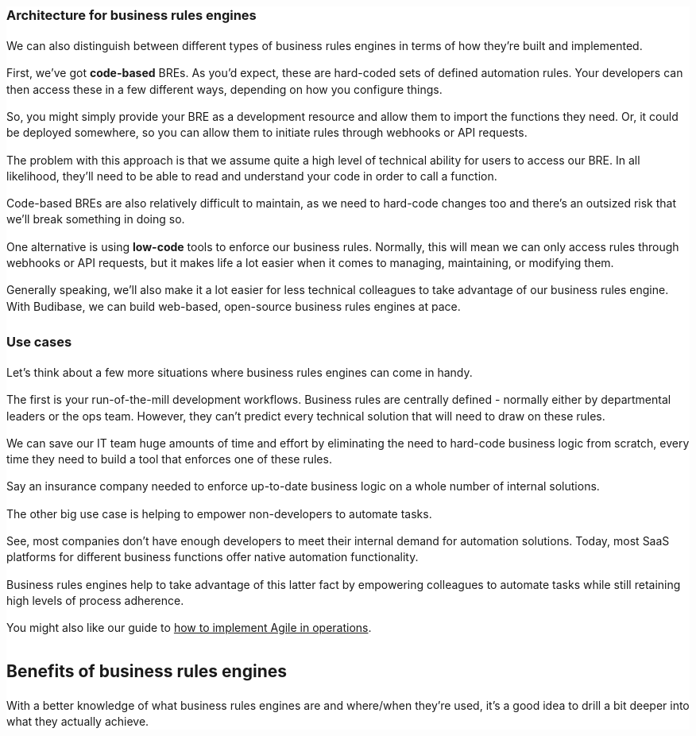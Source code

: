 ### Architecture for business rules engines

We can also distinguish between different types of business rules engines in terms of how they’re built and implemented.

First, we’ve got **code-based** BREs. As you’d expect, these are hard-coded sets of defined automation rules. Your developers can then access these in a few different ways, depending on how you configure things.

So, you might simply provide your BRE as a development resource and allow them to import the functions they need. Or, it could be deployed somewhere, so you can allow them to initiate rules through webhooks or API requests.

The problem with this approach is that we assume quite a high level of technical ability for users to access our BRE. In all likelihood, they’ll need to be able to read and understand your code in order to call a function.

Code-based BREs are also relatively difficult to maintain, as we need to hard-code changes too and there’s an outsized risk that we’ll break something in doing so.

One alternative is using **low-code** tools to enforce our business rules. Normally, this will mean we can only access rules through webhooks or API requests, but it makes life a lot easier when it comes to managing, maintaining, or modifying them.

Generally speaking, we’ll also make it a lot easier for less technical colleagues to take advantage of our business rules engine. With Budibase, we can build web-based, open-source business rules engines at pace.

### Use cases

Let’s think about a few more situations where business rules engines can come in handy.

The first is your run-of-the-mill development workflows. Business rules are centrally defined - normally either by departmental leaders or the ops team. However, they can’t predict every technical solution that will need to draw on these rules.

We can save our IT team huge amounts of time and effort by eliminating the need to hard-code business logic from scratch, every time they need to build a tool that enforces one of these rules.

Say an insurance company needed to enforce up-to-date business logic on a whole number of internal solutions.

The other big use case is helping to empower non-developers to automate tasks. 

See, most companies don’t have enough developers to meet their internal demand for automation solutions. Today, most SaaS platforms for different business functions offer native automation functionality.

Business rules engines help to take advantage of this latter fact by empowering colleagues to automate tasks while still retaining high levels of process adherence.

You might also like our guide to [how to implement Agile in operations](https://budibase.com/blog/inside-it/how-to-implement-agile-in-operations/).

## Benefits of business rules engines

With a better knowledge of what business rules engines are and where/when they’re used, it’s a good idea to drill a bit deeper into what they actually achieve.
